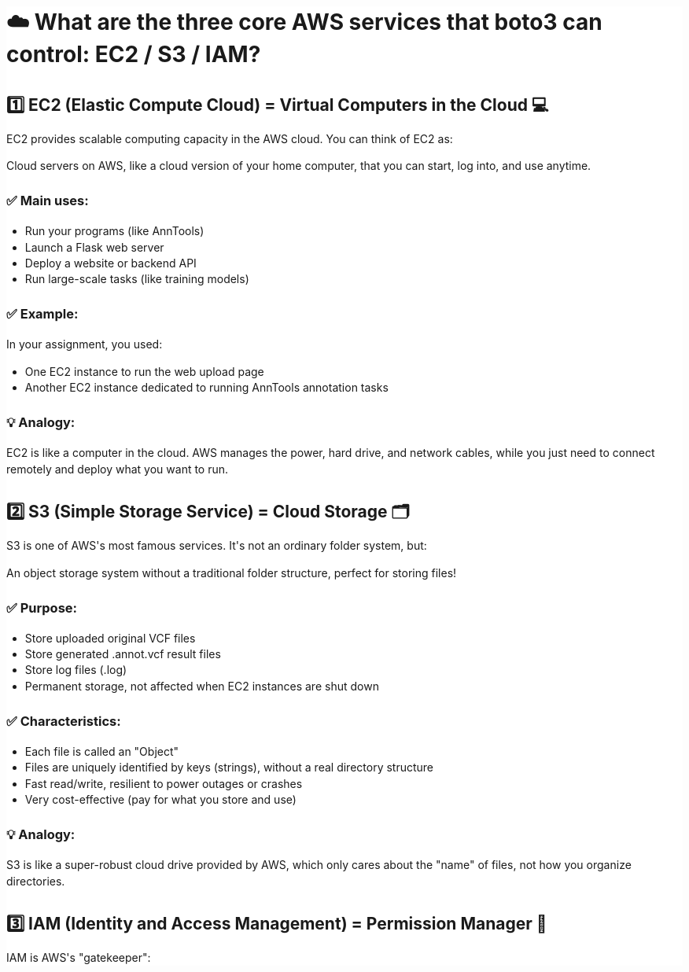 # ☁️ What are the three core AWS services that boto3 can control: EC2 / S3 / IAM?

## 1️⃣ EC2 (Elastic Compute Cloud) = Virtual Computers in the Cloud 💻
EC2 provides scalable computing capacity in the AWS cloud. You can think of EC2 as:

Cloud servers on AWS, like a cloud version of your home computer, that you can start, log into, and use anytime.

### ✅ Main uses:
- Run your programs (like AnnTools)
- Launch a Flask web server
- Deploy a website or backend API
- Run large-scale tasks (like training models)

### ✅ Example:
In your assignment, you used:

- One EC2 instance to run the web upload page
- Another EC2 instance dedicated to running AnnTools annotation tasks

### 💡 Analogy:
EC2 is like a computer in the cloud. AWS manages the power, hard drive, and network cables,
while you just need to connect remotely and deploy what you want to run.

## 2️⃣ S3 (Simple Storage Service) = Cloud Storage 🗂️
S3 is one of AWS's most famous services. It's not an ordinary folder system, but:

An object storage system without a traditional folder structure, perfect for storing files!

### ✅ Purpose:
- Store uploaded original VCF files
- Store generated .annot.vcf result files
- Store log files (.log)
- Permanent storage, not affected when EC2 instances are shut down

### ✅ Characteristics:
- Each file is called an "Object"
- Files are uniquely identified by keys (strings), without a real directory structure
- Fast read/write, resilient to power outages or crashes
- Very cost-effective (pay for what you store and use)

### 💡 Analogy:
S3 is like a super-robust cloud drive provided by AWS,
which only cares about the "name" of files, not how you organize directories.

## 3️⃣ IAM (Identity and Access Management) = Permission Manager 🛂
IAM is AWS's "gatekeeper":
